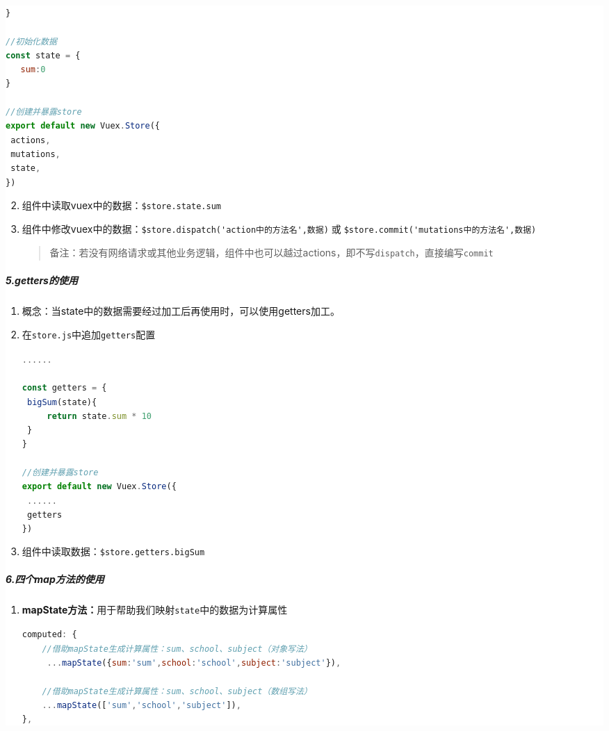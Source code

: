    ```js
   }
   
   //初始化数据
   const state = {
      sum:0
   }
   
   //创建并暴露store
   export default new Vuex.Store({
   	actions,
   	mutations,
   	state,
   })
   ```

2. 组件中读取vuex中的数据：```$store.state.sum```

3. 组件中修改vuex中的数据：```$store.dispatch('action中的方法名',数据)``` 或 ```$store.commit('mutations中的方法名',数据)```

   >  备注：若没有网络请求或其他业务逻辑，组件中也可以越过actions，即不写```dispatch```，直接编写```commit```

##### 5.getters的使用

1. 概念：当state中的数据需要经过加工后再使用时，可以使用getters加工。

2. 在```store.js```中追加```getters```配置

   ```js
   ......
   
   const getters = {
   	bigSum(state){
   		return state.sum * 10
   	}
   }
   
   //创建并暴露store
   export default new Vuex.Store({
   	......
   	getters
   })
   ```

3. 组件中读取数据：```$store.getters.bigSum```

##### 6.四个map方法的使用

1. <strong>mapState方法：</strong>用于帮助我们映射```state```中的数据为计算属性

   ```js
   computed: {
       //借助mapState生成计算属性：sum、school、subject（对象写法）
        ...mapState({sum:'sum',school:'school',subject:'subject'}),
            
       //借助mapState生成计算属性：sum、school、subject（数组写法）
       ...mapState(['sum','school','subject']),
   },
   ```
